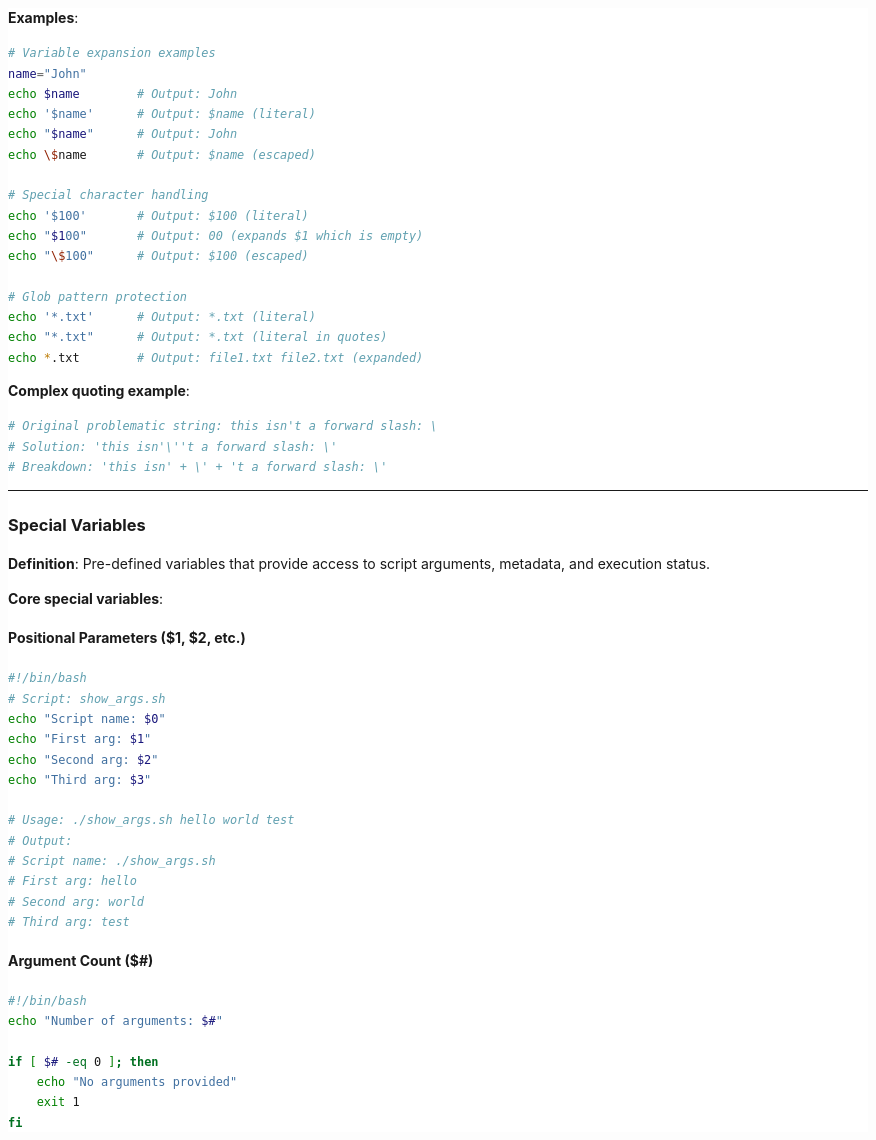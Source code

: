 **Examples**:
```bash
# Variable expansion examples
name="John"
echo $name        # Output: John
echo '$name'      # Output: $name (literal)
echo "$name"      # Output: John
echo \$name       # Output: $name (escaped)

# Special character handling
echo '$100'       # Output: $100 (literal)
echo "$100"       # Output: 00 (expands $1 which is empty)
echo "\$100"      # Output: $100 (escaped)

# Glob pattern protection
echo '*.txt'      # Output: *.txt (literal)
echo "*.txt"      # Output: *.txt (literal in quotes)
echo *.txt        # Output: file1.txt file2.txt (expanded)
```

**Complex quoting example**:
```bash
# Original problematic string: this isn't a forward slash: \
# Solution: 'this isn'\''t a forward slash: \'
# Breakdown: 'this isn' + \' + 't a forward slash: \'
```

---

### Special Variables

**Definition**: Pre-defined variables that provide access to script arguments, metadata, and execution status.

**Core special variables**:

#### Positional Parameters ($1, $2, etc.)
```bash
#!/bin/bash
# Script: show_args.sh
echo "Script name: $0"
echo "First arg: $1"
echo "Second arg: $2"
echo "Third arg: $3"

# Usage: ./show_args.sh hello world test
# Output:
# Script name: ./show_args.sh
# First arg: hello
# Second arg: world
# Third arg: test
```

#### Argument Count ($#)
```bash
#!/bin/bash
echo "Number of arguments: $#"

if [ $# -eq 0 ]; then
    echo "No arguments provided"
    exit 1
fi
```
